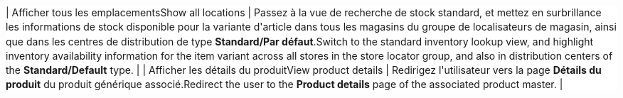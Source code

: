 | <span data-ttu-id="864bb-175">Afficher tous les emplacements</span><span class="sxs-lookup"><span data-stu-id="864bb-175">Show all locations</span></span>   | <span data-ttu-id="864bb-176">Passez à la vue de recherche de stock standard, et mettez en surbrillance les informations de stock disponible pour la variante d'article dans tous les magasins du groupe de localisateurs de magasin, ainsi que dans les centres de distribution de type **Standard/Par défaut**.</span><span class="sxs-lookup"><span data-stu-id="864bb-176">Switch to the standard inventory lookup view, and highlight inventory availability information for the item variant across all stores in the store locator group, and also in distribution centers of the **Standard/Default** type.</span></span> |
| <span data-ttu-id="864bb-177">Afficher les détails du produit</span><span class="sxs-lookup"><span data-stu-id="864bb-177">View product details</span></span> | <span data-ttu-id="864bb-178">Redirigez l'utilisateur vers la page **Détails du produit** du produit générique associé.</span><span class="sxs-lookup"><span data-stu-id="864bb-178">Redirect the user to the **Product details** page of the associated product master.</span></span> |

